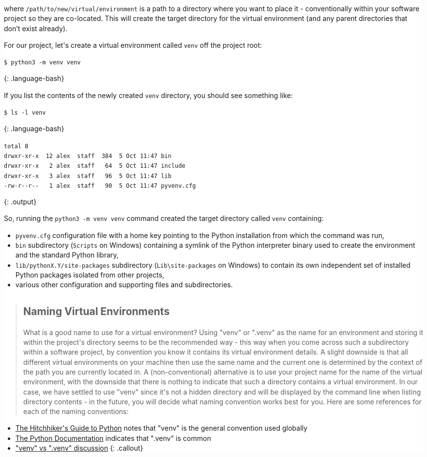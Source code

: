 where `/path/to/new/virtual/environment` is a path to a directory where you want to place it - conventionally within
your software project so they are co-located.
This will create the target directory for the virtual environment (and any parent directories that don’t exist already).

For our project, let's create a virtual environment called `venv` off the project root:
~~~
$ python3 -m venv venv
~~~
{: .language-bash}

If you list the contents of the newly created `venv` directory, you should see something like:

~~~
$ ls -l venv
~~~
{: .language-bash}
~~~
total 8
drwxr-xr-x  12 alex  staff  384  5 Oct 11:47 bin
drwxr-xr-x   2 alex  staff   64  5 Oct 11:47 include
drwxr-xr-x   3 alex  staff   96  5 Oct 11:47 lib
-rw-r--r--   1 alex  staff   90  5 Oct 11:47 pyvenv.cfg
~~~
{: .output}

So, running the `python3 -m venv venv` command created the target directory called `venv`
containing:

- `pyvenv.cfg` configuration file with a home key pointing to the Python installation from which the command was run,
- `bin` subdirectory (`Scripts` on Windows) containing a symlink of the Python interpreter binary used to create the
environment and the standard Python library,
- `lib/pythonX.Y/site-packages` subdirectory (`Lib\site-packages` on Windows) to contain its own independent set of installed Python packages isolated from other projects,
- various other configuration and supporting files and subdirectories.

> ## Naming Virtual Environments
> What is a good name to use for a virtual environment? Using "venv" or ".venv" as the
name for an environment and storing it within the project's directory seems to be the recommended way -
this way when you come across such a subdirectory within a software project,
by convention you know it contains its virtual environment details.
A slight downside is that all different virtual environments
on your machine then use the same name and the current one is determined by the context of the path
you are currently located in. A (non-conventional) alternative is to
use your project name for the name of the virtual environment, with the downside that there is nothing to indicate
that such a directory contains a virtual environment. In our case, we have settled to use "venv" since it's not
> a hidden directory and will be displayed by the command line when listing directory contents - in the future,
> you will decide what naming convention works best for you. Here are some references for each of the naming conventions:
- [The Hitchhiker's Guide to Python](https://docs.python-guide.org/dev/virtualenvs/) notes that "venv" is the general convention used globally
- [The Python Documentation](https://docs.python.org/3/library/venv.html) indicates that ".venv" is common
- ["venv" vs ".venv" discussion](https://discuss.python.org/t/trying-to-come-up-with-a-default-directory-name-for-virtual-environments/3750)
{: .callout}
